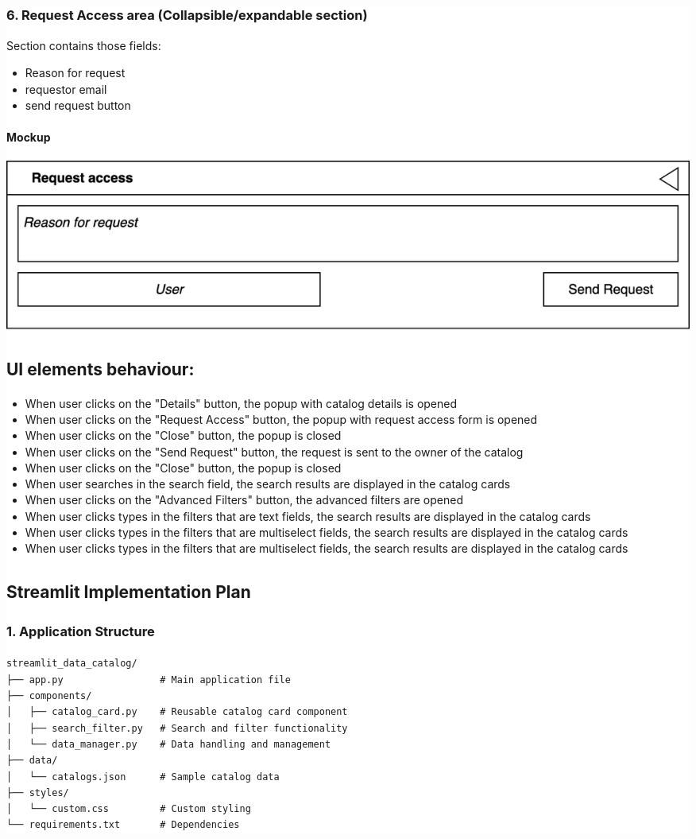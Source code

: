 ### 6. Request Access area (Collapsible/expandable section)
Section contains those fields:
 - Reason for request
 - requestor email
 - send request button

#### Mockup
![Mockup](/mockups/Keboola_Data_Catalog-request_access.png)

## UI elements behaviour:
- When user clicks on the "Details" button, the popup with catalog details is opened
- When user clicks on the "Request Access" button, the popup with request access form is opened
- When user clicks on the "Close" button, the popup is closed
- When user clicks on the "Send Request" button, the request is sent to the owner of the catalog
- When user clicks on the "Close" button, the popup is closed
- When user searches in the search field, the search results are displayed in the catalog cards
- When user clicks on the "Advanced Filters" button, the advanced filters are opened
- When user clicks types in the filters that are text fields, the search results are displayed in the catalog cards
- When user clicks types in the filters that are multiselect fields, the search results are displayed in the catalog cards
- When user clicks types in the filters that are multiselect fields, the search results are displayed in the catalog cards

## Streamlit Implementation Plan

### 1. Application Structure
```
streamlit_data_catalog/
├── app.py                 # Main application file
├── components/
│   ├── catalog_card.py    # Reusable catalog card component
│   ├── search_filter.py   # Search and filter functionality
│   └── data_manager.py    # Data handling and management
├── data/
│   └── catalogs.json      # Sample catalog data
├── styles/
│   └── custom.css         # Custom styling
└── requirements.txt       # Dependencies
```
